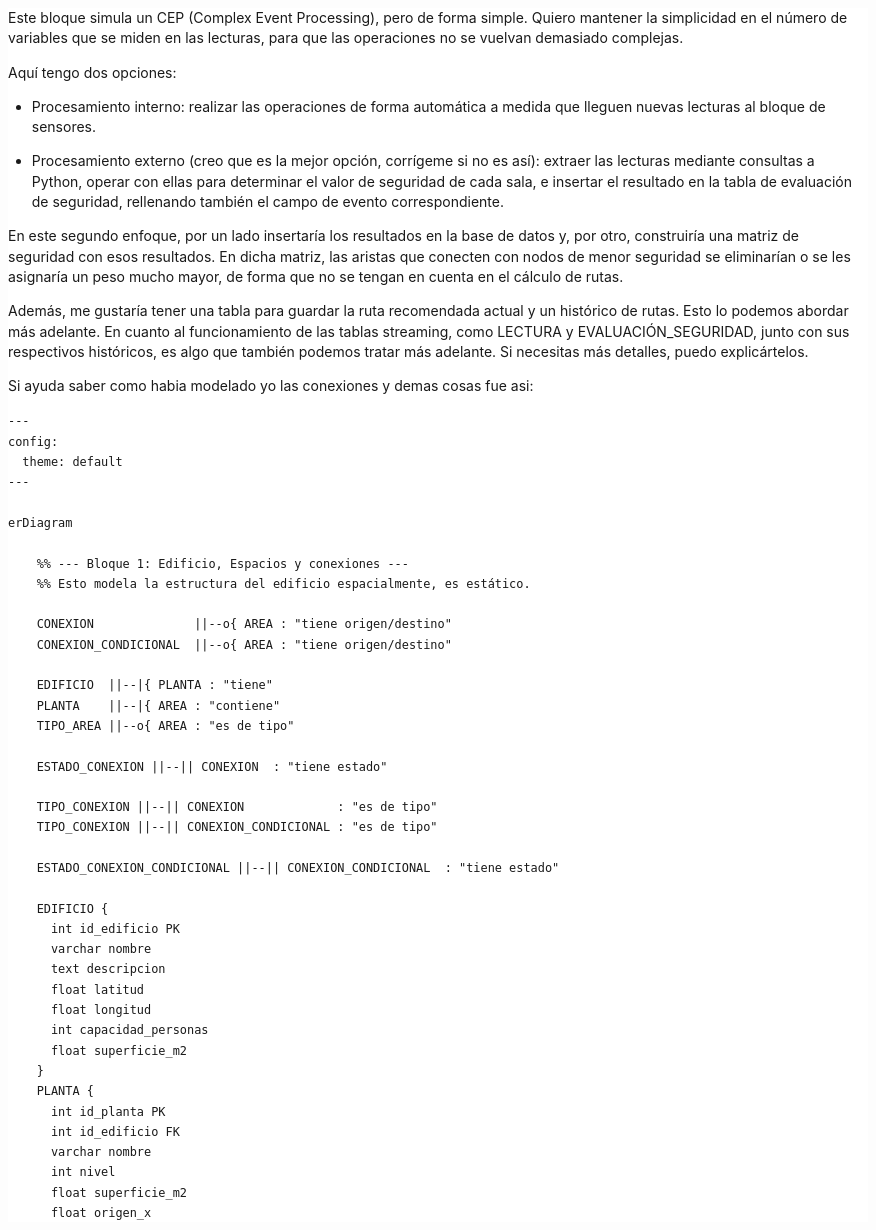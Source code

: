 Este bloque simula un CEP (Complex Event Processing), pero de forma simple. Quiero mantener la simplicidad en el número de variables que se miden en las lecturas, para que las operaciones no se vuelvan demasiado complejas.

Aquí tengo dos opciones:

- Procesamiento interno: realizar las operaciones de forma automática a medida que lleguen nuevas lecturas al bloque de sensores.

- Procesamiento externo (creo que es la mejor opción, corrígeme si no es así): extraer las lecturas mediante consultas a Python, operar con ellas para determinar el valor de seguridad de cada sala, e insertar el resultado en la tabla de evaluación de seguridad, rellenando también el campo de evento correspondiente.

En este segundo enfoque, por un lado insertaría los resultados en la base de datos y, por otro, construiría una matriz de seguridad con esos resultados. En dicha matriz, las aristas que conecten con nodos de menor seguridad se eliminarían o se les asignaría un peso mucho mayor, de forma que no se tengan en cuenta en el cálculo de rutas.

Además, me gustaría tener una tabla para guardar la ruta recomendada actual y un histórico de rutas. Esto lo podemos abordar más adelante. En cuanto al funcionamiento de las tablas streaming, como LECTURA y EVALUACIÓN_SEGURIDAD, junto con sus respectivos históricos, es algo que también podemos tratar más adelante. Si necesitas más detalles, puedo explicártelos.

Si ayuda saber como habia modelado yo las conexiones y demas cosas fue asi:

```mermaid
---
config:
  theme: default
---

erDiagram

    %% --- Bloque 1: Edificio, Espacios y conexiones ---
    %% Esto modela la estructura del edificio espacialmente, es estático.

    CONEXION              ||--o{ AREA : "tiene origen/destino"
    CONEXION_CONDICIONAL  ||--o{ AREA : "tiene origen/destino"
    
    EDIFICIO  ||--|{ PLANTA : "tiene"
    PLANTA    ||--|{ AREA : "contiene"
    TIPO_AREA ||--o{ AREA : "es de tipo"

    ESTADO_CONEXION ||--|| CONEXION  : "tiene estado"
    
    TIPO_CONEXION ||--|| CONEXION             : "es de tipo"
    TIPO_CONEXION ||--|| CONEXION_CONDICIONAL : "es de tipo"
    
    ESTADO_CONEXION_CONDICIONAL ||--|| CONEXION_CONDICIONAL  : "tiene estado"

    EDIFICIO {
      int id_edificio PK
      varchar nombre
      text descripcion
      float latitud
      float longitud
      int capacidad_personas
      float superficie_m2
    }
    PLANTA {
      int id_planta PK
      int id_edificio FK
      varchar nombre
      int nivel
      float superficie_m2
      float origen_x 
```